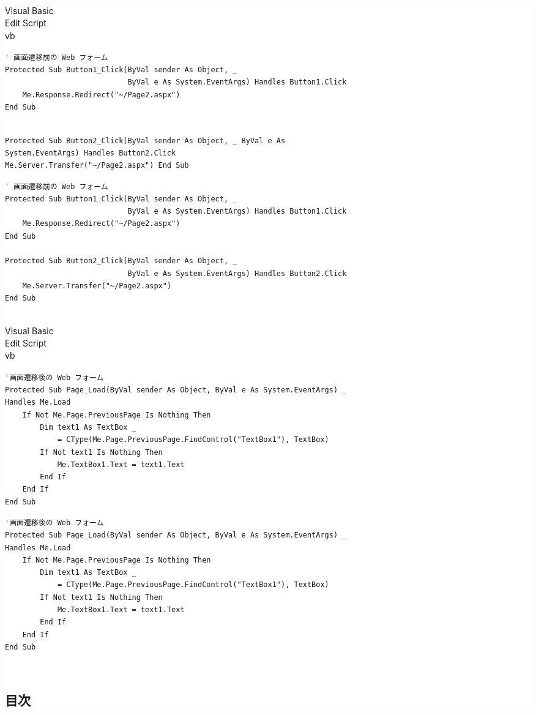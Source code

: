 <div class="title">Visual Basic</div>
<div class="pluginEditHolderLink">Edit Script</div>
<span class="hidden">vb</span>
<pre class="hidden"><code class="csharp">' 画面遷移前の Web フォーム
Protected Sub Button1_Click(ByVal sender As Object, _
                            ByVal e As System.EventArgs) Handles Button1.Click
    Me.Response.Redirect(&quot;~/Page2.aspx&quot;)
End Sub

Protected Sub Button2_Click(ByVal sender As Object, _
                            ByVal e As System.EventArgs) Handles Button2.Click
    Me.Server.Transfer(&quot;~/Page2.aspx&quot;)
End Sub</code></pre>
<pre id="codePreview" class="vb"><code class="csharp">' 画面遷移前の Web フォーム
Protected Sub Button1_Click(ByVal sender As Object, _
                            ByVal e As System.EventArgs) Handles Button1.Click
    Me.Response.Redirect(&quot;~/Page2.aspx&quot;)
End Sub

Protected Sub Button2_Click(ByVal sender As Object, _
                            ByVal e As System.EventArgs) Handles Button2.Click
    Me.Server.Transfer(&quot;~/Page2.aspx&quot;)
End Sub</code></pre>
</div>
</div>
<div class="endscriptcode">&nbsp;</div>
</div>
</div>
<div class="CodeHighlighter">
<div style="clear:both">
<div class="scriptcode">
<div class="pluginEditHolder" pluginCommand="mceScriptCode">
<div class="title">Visual Basic</div>
<div class="pluginEditHolderLink">Edit Script</div>
<span class="hidden">vb</span>
<pre class="hidden"><code class="csharp">'画面遷移後の Web フォーム
Protected Sub Page_Load(ByVal sender As Object, ByVal e As System.EventArgs) _
Handles Me.Load
    If Not Me.Page.PreviousPage Is Nothing Then
        Dim text1 As TextBox _
            = CType(Me.Page.PreviousPage.FindControl(&quot;TextBox1&quot;), TextBox)
        If Not text1 Is Nothing Then
            Me.TextBox1.Text = text1.Text
        End If
    End If
End Sub</code></pre>
<pre id="codePreview" class="vb"><code class="csharp">'画面遷移後の Web フォーム
Protected Sub Page_Load(ByVal sender As Object, ByVal e As System.EventArgs) _
Handles Me.Load
    If Not Me.Page.PreviousPage Is Nothing Then
        Dim text1 As TextBox _
            = CType(Me.Page.PreviousPage.FindControl(&quot;TextBox1&quot;), TextBox)
        If Not text1 Is Nothing Then
            Me.TextBox1.Text = text1.Text
        End If
    End If
End Sub</code></pre>
</div>
</div>
<div class="endscriptcode">&nbsp;</div>
</div>
</div>
<h2>目次</h2>
<ol>